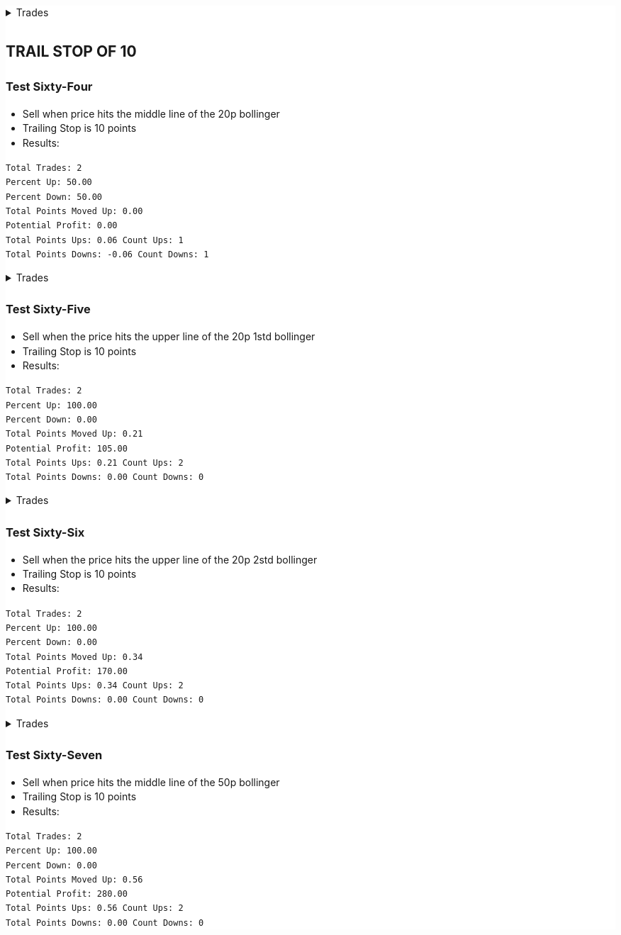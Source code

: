 <details><summary>Trades</summary></details>

## TRAIL STOP OF 10

### Test Sixty-Four
* Sell when price hits the middle line of the 20p bollinger
* Trailing Stop is 10 points
* Results:
```
Total Trades: 2
Percent Up: 50.00
Percent Down: 50.00
Total Points Moved Up: 0.00
Potential Profit: 0.00
Total Points Ups: 0.06 Count Ups: 1
Total Points Downs: -0.06 Count Downs: 1
```

<details><summary>Trades</summary></details>

### Test Sixty-Five
* Sell when the price hits the upper line of the 20p 1std bollinger
* Trailing Stop is 10 points
* Results:
```
Total Trades: 2
Percent Up: 100.00
Percent Down: 0.00
Total Points Moved Up: 0.21
Potential Profit: 105.00
Total Points Ups: 0.21 Count Ups: 2
Total Points Downs: 0.00 Count Downs: 0
```

<details><summary>Trades</summary></details>

### Test Sixty-Six
* Sell when the price hits the upper line of the 20p 2std bollinger
* Trailing Stop is 10 points
* Results:
```
Total Trades: 2
Percent Up: 100.00
Percent Down: 0.00
Total Points Moved Up: 0.34
Potential Profit: 170.00
Total Points Ups: 0.34 Count Ups: 2
Total Points Downs: 0.00 Count Downs: 0
```

<details><summary>Trades</summary></details>

### Test Sixty-Seven
* Sell when price hits the middle line of the 50p bollinger
* Trailing Stop is 10 points
* Results:
```
Total Trades: 2
Percent Up: 100.00
Percent Down: 0.00
Total Points Moved Up: 0.56
Potential Profit: 280.00
Total Points Ups: 0.56 Count Ups: 2
Total Points Downs: 0.00 Count Downs: 0
```